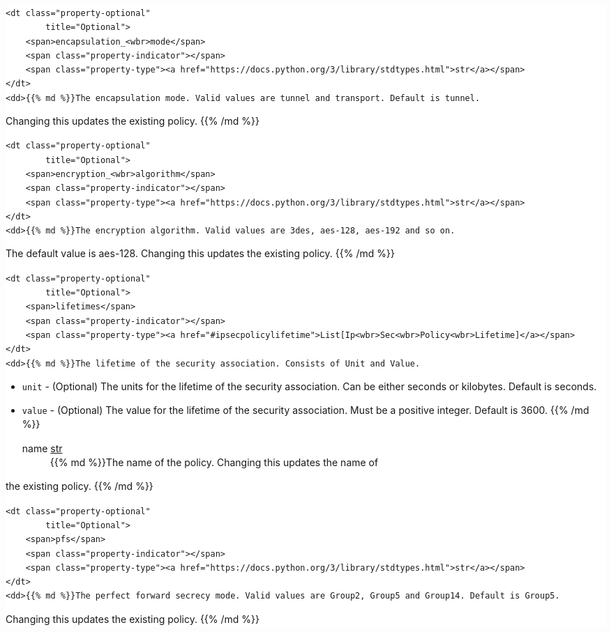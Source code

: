     <dt class="property-optional"
            title="Optional">
        <span>encapsulation_<wbr>mode</span>
        <span class="property-indicator"></span>
        <span class="property-type"><a href="https://docs.python.org/3/library/stdtypes.html">str</a></span>
    </dt>
    <dd>{{% md %}}The encapsulation mode. Valid values are tunnel and transport. Default is tunnel.
Changing this updates the existing policy.
{{% /md %}}</dd>

    <dt class="property-optional"
            title="Optional">
        <span>encryption_<wbr>algorithm</span>
        <span class="property-indicator"></span>
        <span class="property-type"><a href="https://docs.python.org/3/library/stdtypes.html">str</a></span>
    </dt>
    <dd>{{% md %}}The encryption algorithm. Valid values are 3des, aes-128, aes-192 and so on.
The default value is aes-128. Changing this updates the existing policy.
{{% /md %}}</dd>

    <dt class="property-optional"
            title="Optional">
        <span>lifetimes</span>
        <span class="property-indicator"></span>
        <span class="property-type"><a href="#ipsecpolicylifetime">List[Ip<wbr>Sec<wbr>Policy<wbr>Lifetime]</a></span>
    </dt>
    <dd>{{% md %}}The lifetime of the security association. Consists of Unit and Value.
- `unit` - (Optional) The units for the lifetime of the security association. Can be either seconds or kilobytes.
Default is seconds.
- `value` - (Optional) The value for the lifetime of the security association. Must be a positive integer.
Default is 3600.
{{% /md %}}</dd>

    <dt class="property-optional"
            title="Optional">
        <span>name</span>
        <span class="property-indicator"></span>
        <span class="property-type"><a href="https://docs.python.org/3/library/stdtypes.html">str</a></span>
    </dt>
    <dd>{{% md %}}The name of the policy. Changing this updates the name of
the existing policy.
{{% /md %}}</dd>

    <dt class="property-optional"
            title="Optional">
        <span>pfs</span>
        <span class="property-indicator"></span>
        <span class="property-type"><a href="https://docs.python.org/3/library/stdtypes.html">str</a></span>
    </dt>
    <dd>{{% md %}}The perfect forward secrecy mode. Valid values are Group2, Group5 and Group14. Default is Group5.
Changing this updates the existing policy.
{{% /md %}}</dd>
